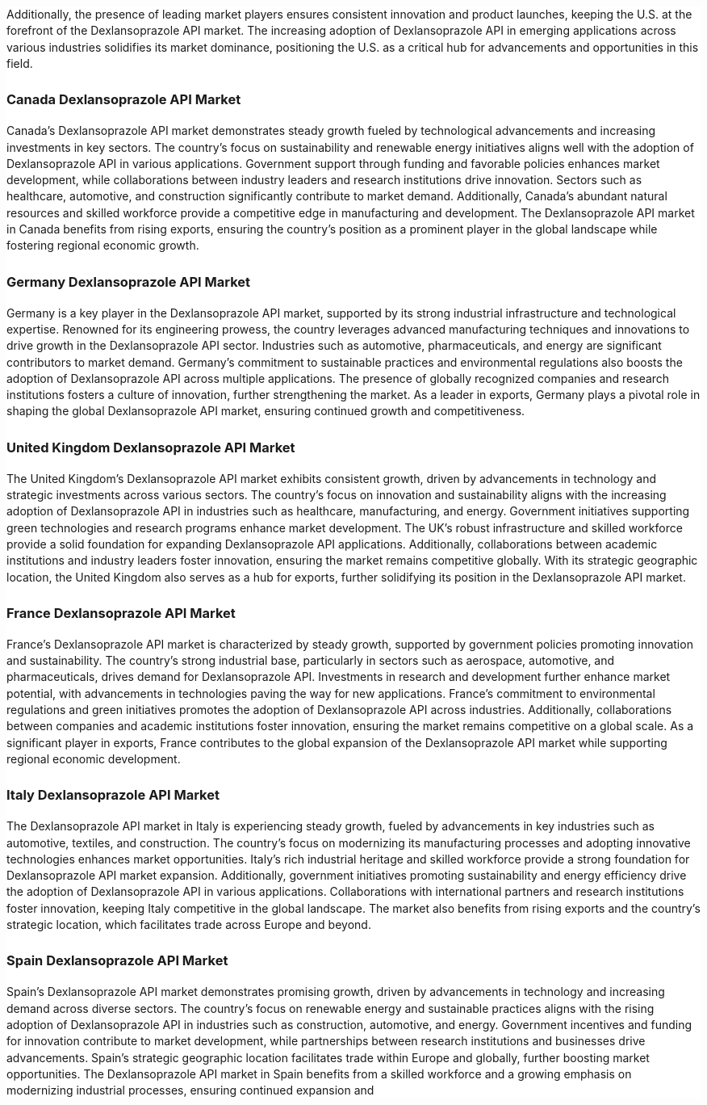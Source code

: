 Additionally, the presence of leading market players ensures consistent innovation and product launches, keeping the U.S. at the forefront of the Dexlansoprazole API market. The increasing adoption of Dexlansoprazole API in emerging applications across various industries solidifies its market dominance, positioning the U.S. as a critical hub for advancements and opportunities in this field.</p><h3>Canada Dexlansoprazole API Market</h3><p>Canada&rsquo;s Dexlansoprazole API market demonstrates steady growth fueled by technological advancements and increasing investments in key sectors. The country&rsquo;s focus on sustainability and renewable energy initiatives aligns well with the adoption of Dexlansoprazole API in various applications. Government support through funding and favorable policies enhances market development, while collaborations between industry leaders and research institutions drive innovation. Sectors such as healthcare, automotive, and construction significantly contribute to market demand. Additionally, Canada&rsquo;s abundant natural resources and skilled workforce provide a competitive edge in manufacturing and development. The Dexlansoprazole API market in Canada benefits from rising exports, ensuring the country&rsquo;s position as a prominent player in the global landscape while fostering regional economic growth.</p><h3>Germany Dexlansoprazole API Market</h3><p>Germany is a key player in the Dexlansoprazole API market, supported by its strong industrial infrastructure and technological expertise. Renowned for its engineering prowess, the country leverages advanced manufacturing techniques and innovations to drive growth in the Dexlansoprazole API sector. Industries such as automotive, pharmaceuticals, and energy are significant contributors to market demand. Germany&rsquo;s commitment to sustainable practices and environmental regulations also boosts the adoption of Dexlansoprazole API across multiple applications. The presence of globally recognized companies and research institutions fosters a culture of innovation, further strengthening the market. As a leader in exports, Germany plays a pivotal role in shaping the global Dexlansoprazole API market, ensuring continued growth and competitiveness.</p><h3>United Kingdom Dexlansoprazole API Market</h3><p>The United Kingdom&rsquo;s Dexlansoprazole API market exhibits consistent growth, driven by advancements in technology and strategic investments across various sectors. The country&rsquo;s focus on innovation and sustainability aligns with the increasing adoption of Dexlansoprazole API in industries such as healthcare, manufacturing, and energy. Government initiatives supporting green technologies and research programs enhance market development. The UK&rsquo;s robust infrastructure and skilled workforce provide a solid foundation for expanding Dexlansoprazole API applications. Additionally, collaborations between academic institutions and industry leaders foster innovation, ensuring the market remains competitive globally. With its strategic geographic location, the United Kingdom also serves as a hub for exports, further solidifying its position in the Dexlansoprazole API market.</p><h3>France Dexlansoprazole API Market</h3><p>France&rsquo;s Dexlansoprazole API market is characterized by steady growth, supported by government policies promoting innovation and sustainability. The country&rsquo;s strong industrial base, particularly in sectors such as aerospace, automotive, and pharmaceuticals, drives demand for Dexlansoprazole API. Investments in research and development further enhance market potential, with advancements in technologies paving the way for new applications. France&rsquo;s commitment to environmental regulations and green initiatives promotes the adoption of Dexlansoprazole API across industries. Additionally, collaborations between companies and academic institutions foster innovation, ensuring the market remains competitive on a global scale. As a significant player in exports, France contributes to the global expansion of the Dexlansoprazole API market while supporting regional economic development.</p><h3>Italy Dexlansoprazole API Market</h3><p>The Dexlansoprazole API market in Italy is experiencing steady growth, fueled by advancements in key industries such as automotive, textiles, and construction. The country&rsquo;s focus on modernizing its manufacturing processes and adopting innovative technologies enhances market opportunities. Italy&rsquo;s rich industrial heritage and skilled workforce provide a strong foundation for Dexlansoprazole API market expansion. Additionally, government initiatives promoting sustainability and energy efficiency drive the adoption of Dexlansoprazole API in various applications. Collaborations with international partners and research institutions foster innovation, keeping Italy competitive in the global landscape. The market also benefits from rising exports and the country&rsquo;s strategic location, which facilitates trade across Europe and beyond.</p><h3>Spain Dexlansoprazole API Market</h3><p>Spain&rsquo;s Dexlansoprazole API market demonstrates promising growth, driven by advancements in technology and increasing demand across diverse sectors. The country&rsquo;s focus on renewable energy and sustainable practices aligns with the rising adoption of Dexlansoprazole API in industries such as construction, automotive, and energy. Government incentives and funding for innovation contribute to market development, while partnerships between research institutions and businesses drive advancements. Spain&rsquo;s strategic geographic location facilitates trade within Europe and globally, further boosting market opportunities. The Dexlansoprazole API market in Spain benefits from a skilled workforce and a growing emphasis on modernizing industrial processes, ensuring continued expansion and